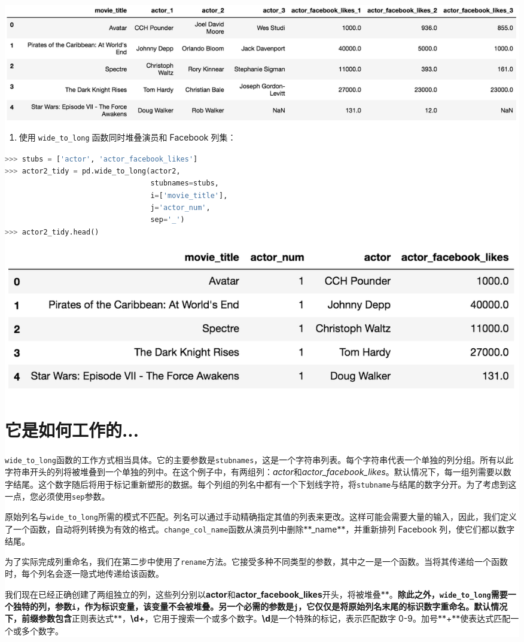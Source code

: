 ![](img/7ef188f2-f6c0-4325-a78d-8c0bcd1e752f.png)

1.  使用 `wide_to_long` 函数同时堆叠演员和 Facebook 列集：

```py
>>> stubs = ['actor', 'actor_facebook_likes']
>>> actor2_tidy = pd.wide_to_long(actor2, 
                                  stubnames=stubs, 
                                  i=['movie_title'], 
                                  j='actor_num', 
                                  sep='_')
>>> actor2_tidy.head()
```

![](img/24a5560f-de6c-4b7f-a913-6a9650921b6e.png)

# 它是如何工作的...

`wide_to_long`函数的工作方式相当具体。它的主要参数是`stubnames`，这是一个字符串列表。每个字符串代表一个单独的列分组。所有以此字符串开头的列将被堆叠到一个单独的列中。在这个例子中，有两组列：*actor*和*actor_facebook_likes*。默认情况下，每一组列需要以数字结尾。这个数字随后将用于标记重新塑形的数据。每个列组的列名中都有一个下划线字符，将`stubname`与结尾的数字分开。为了考虑到这一点，您必须使用`sep`参数。

原始列名与`wide_to_long`所需的模式不匹配。列名可以通过手动精确指定其值的列表来更改。这样可能会需要大量的输入，因此，我们定义了一个函数，自动将列转换为有效的格式。`change_col_name`函数从演员列中删除**_name**，并重新排列 Facebook 列，使它们都以数字结尾。

为了实际完成列重命名，我们在第二步中使用了`rename`方法。它接受多种不同类型的参数，其中之一是一个函数。当将其传递给一个函数时，每个列名会逐一隐式地传递给该函数。

我们现在已经正确创建了两组独立的列，这些列分别以**actor**和**actor_facebook_likes**开头，将被堆叠**。**除此之外，`wide_to_long`需要一个独特的列，参数`i`，作为标识变量，该变量不会被堆叠。另一个必需的参数是`j`，它仅仅是将原始列名末尾的标识数字重命名。默认情况下，前缀参数包含**正则表达式**，**\d+**，它用于搜索一个或多个数字。**\d**是一个特殊的标记，表示匹配数字 0-9。加号**+**使表达式匹配一个或多个数字。
